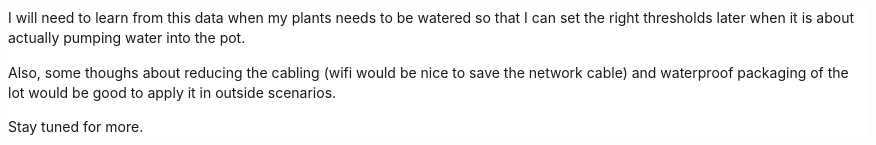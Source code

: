 I will need to learn from this data when my plants needs to be watered
so that I can set the right thresholds later when it is about actually
pumping water into the pot.

Also, some thoughs about reducing the cabling (wifi would be nice
to save the network cable) and waterproof packaging of the lot would
be good to apply it in outside scenarios.

Stay tuned for more.

